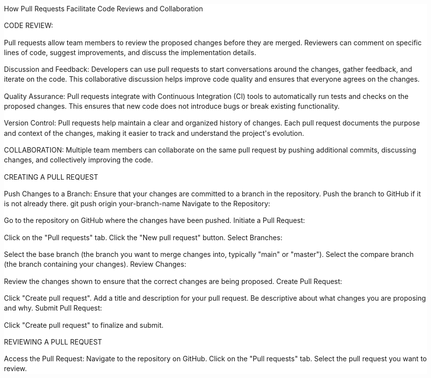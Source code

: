 How Pull Requests Facilitate Code Reviews and Collaboration

CODE REVIEW:

Pull requests allow team members to review the proposed changes before they are merged. Reviewers can comment on specific lines of code, suggest improvements, and discuss the implementation details.

Discussion and Feedback:
Developers can use pull requests to start conversations around the changes, gather feedback, and iterate on the code. This collaborative discussion helps improve code quality and ensures that everyone agrees on the changes.

Quality Assurance:
Pull requests integrate with Continuous Integration (CI) tools to automatically run tests and checks on the proposed changes. This ensures that new code does not introduce bugs or break existing functionality.

Version Control:
Pull requests help maintain a clear and organized history of changes. Each pull request documents the purpose and context of the changes, making it easier to track and understand the project's evolution.

COLLABORATION:
Multiple team members can collaborate on the same pull request by pushing additional commits, discussing changes, and collectively improving the code.

CREATING A PULL REQUEST

Push Changes to a Branch:
Ensure that your changes are committed to a branch in the repository. Push the branch to GitHub if it is not already there.
git push origin your-branch-name
Navigate to the Repository:

Go to the repository on GitHub where the changes have been pushed.
Initiate a Pull Request:

Click on the "Pull requests" tab.
Click the "New pull request" button.
Select Branches:

Select the base branch (the branch you want to merge changes into, typically "main" or "master").
Select the compare branch (the branch containing your changes).
Review Changes:

Review the changes shown to ensure that the correct changes are being proposed.
Create Pull Request:

Click "Create pull request".
Add a title and description for your pull request. Be descriptive about what changes you are proposing and why.
Submit Pull Request:

Click "Create pull request" to finalize and submit.

REVIEWING A PULL REQUEST

Access the Pull Request:
Navigate to the repository on GitHub.
Click on the "Pull requests" tab.
Select the pull request you want to review.
